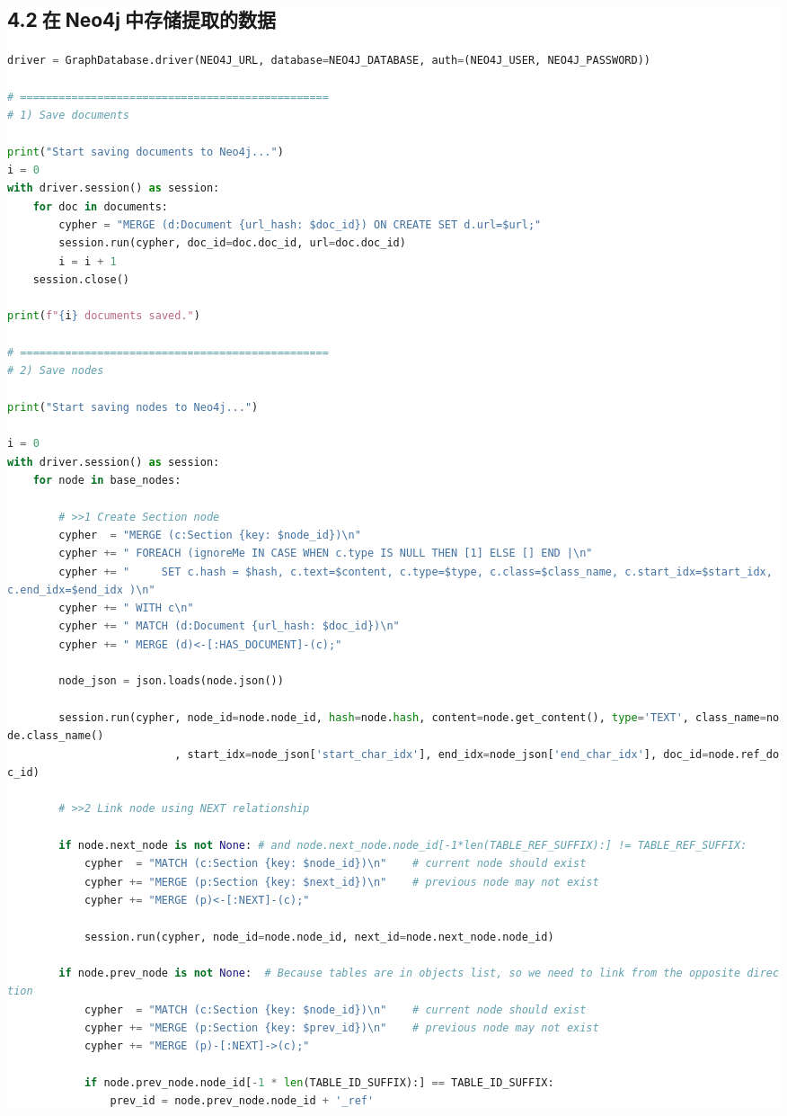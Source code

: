 
## 4.2 在 Neo4j 中存储提取的数据

```python
driver = GraphDatabase.driver(NEO4J_URL, database=NEO4J_DATABASE, auth=(NEO4J_USER, NEO4J_PASSWORD))

# ================================================
# 1) Save documents

print("Start saving documents to Neo4j...")
i = 0
with driver.session() as session:
    for doc in documents:
        cypher = "MERGE (d:Document {url_hash: $doc_id}) ON CREATE SET d.url=$url;"
        session.run(cypher, doc_id=doc.doc_id, url=doc.doc_id)
        i = i + 1
    session.close()

print(f"{i} documents saved.")

# ================================================
# 2) Save nodes

print("Start saving nodes to Neo4j...")

i = 0
with driver.session() as session:
    for node in base_nodes: 

        # >>1 Create Section node
        cypher  = "MERGE (c:Section {key: $node_id})\n"
        cypher += " FOREACH (ignoreMe IN CASE WHEN c.type IS NULL THEN [1] ELSE [] END |\n"
        cypher += "     SET c.hash = $hash, c.text=$content, c.type=$type, c.class=$class_name, c.start_idx=$start_idx, c.end_idx=$end_idx )\n"
        cypher += " WITH c\n"
        cypher += " MATCH (d:Document {url_hash: $doc_id})\n"
        cypher += " MERGE (d)<-[:HAS_DOCUMENT]-(c);"

        node_json = json.loads(node.json())

        session.run(cypher, node_id=node.node_id, hash=node.hash, content=node.get_content(), type='TEXT', class_name=node.class_name()
                          , start_idx=node_json['start_char_idx'], end_idx=node_json['end_char_idx'], doc_id=node.ref_doc_id)

        # >>2 Link node using NEXT relationship

        if node.next_node is not None: # and node.next_node.node_id[-1*len(TABLE_REF_SUFFIX):] != TABLE_REF_SUFFIX:
            cypher  = "MATCH (c:Section {key: $node_id})\n"    # current node should exist
            cypher += "MERGE (p:Section {key: $next_id})\n"    # previous node may not exist
            cypher += "MERGE (p)<-[:NEXT]-(c);"

            session.run(cypher, node_id=node.node_id, next_id=node.next_node.node_id)

        if node.prev_node is not None:  # Because tables are in objects list, so we need to link from the opposite direction
            cypher  = "MATCH (c:Section {key: $node_id})\n"    # current node should exist
            cypher += "MERGE (p:Section {key: $prev_id})\n"    # previous node may not exist
            cypher += "MERGE (p)-[:NEXT]->(c);"

            if node.prev_node.node_id[-1 * len(TABLE_ID_SUFFIX):] == TABLE_ID_SUFFIX:
                prev_id = node.prev_node.node_id + '_ref'
```